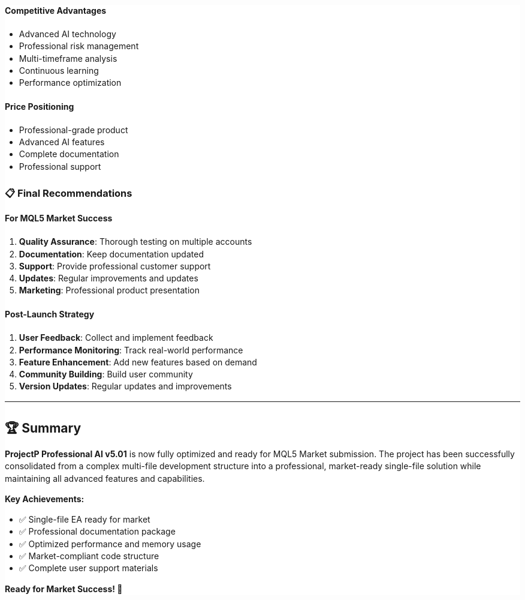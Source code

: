 #### Competitive Advantages
- Advanced AI technology
- Professional risk management
- Multi-timeframe analysis
- Continuous learning
- Performance optimization

#### Price Positioning
- Professional-grade product
- Advanced AI features
- Complete documentation
- Professional support

### 📋 Final Recommendations

#### For MQL5 Market Success
1. **Quality Assurance**: Thorough testing on multiple accounts
2. **Documentation**: Keep documentation updated
3. **Support**: Provide professional customer support
4. **Updates**: Regular improvements and updates
5. **Marketing**: Professional product presentation

#### Post-Launch Strategy
1. **User Feedback**: Collect and implement feedback
2. **Performance Monitoring**: Track real-world performance
3. **Feature Enhancement**: Add new features based on demand
4. **Community Building**: Build user community
5. **Version Updates**: Regular updates and improvements

---

## 🏆 Summary

**ProjectP Professional AI v5.01** is now fully optimized and ready for MQL5 Market submission. The project has been successfully consolidated from a complex multi-file development structure into a professional, market-ready single-file solution while maintaining all advanced features and capabilities.

**Key Achievements:**
- ✅ Single-file EA ready for market
- ✅ Professional documentation package
- ✅ Optimized performance and memory usage
- ✅ Market-compliant code structure
- ✅ Complete user support materials

**Ready for Market Success! 🚀**
